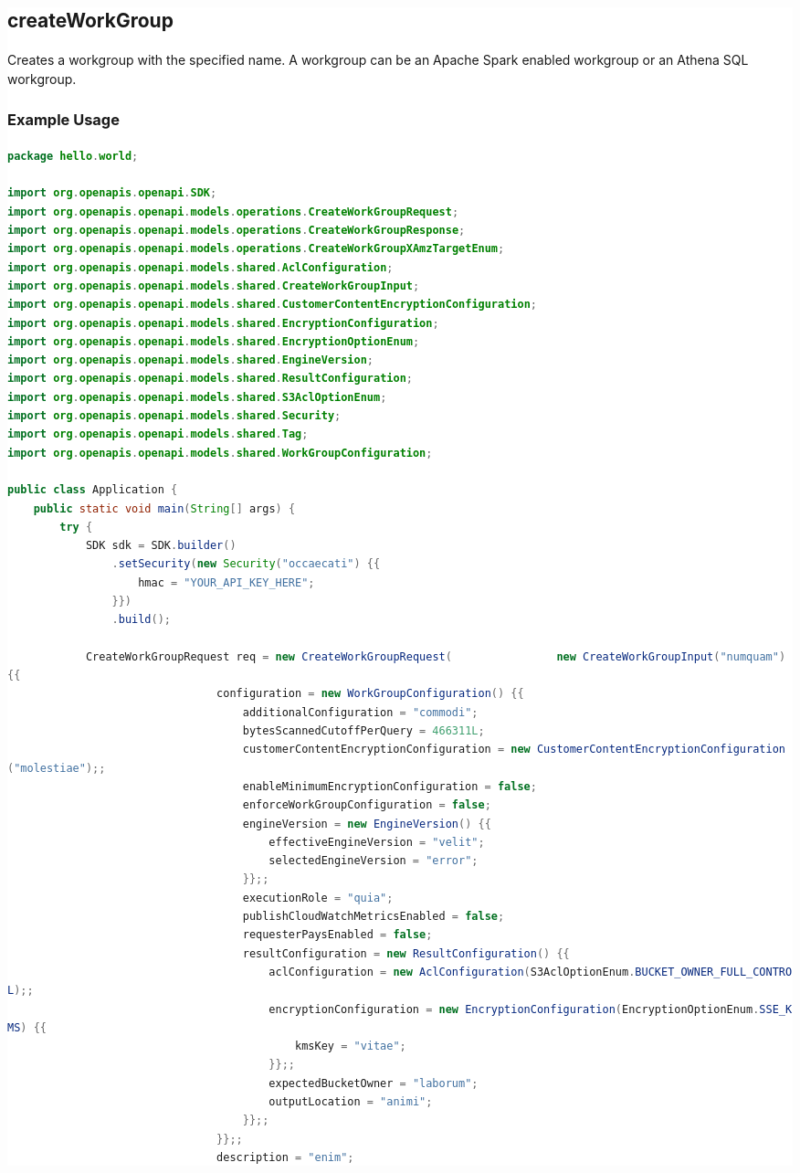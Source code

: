 ## createWorkGroup

Creates a workgroup with the specified name. A workgroup can be an Apache Spark enabled workgroup or an Athena SQL workgroup.

### Example Usage

```java
package hello.world;

import org.openapis.openapi.SDK;
import org.openapis.openapi.models.operations.CreateWorkGroupRequest;
import org.openapis.openapi.models.operations.CreateWorkGroupResponse;
import org.openapis.openapi.models.operations.CreateWorkGroupXAmzTargetEnum;
import org.openapis.openapi.models.shared.AclConfiguration;
import org.openapis.openapi.models.shared.CreateWorkGroupInput;
import org.openapis.openapi.models.shared.CustomerContentEncryptionConfiguration;
import org.openapis.openapi.models.shared.EncryptionConfiguration;
import org.openapis.openapi.models.shared.EncryptionOptionEnum;
import org.openapis.openapi.models.shared.EngineVersion;
import org.openapis.openapi.models.shared.ResultConfiguration;
import org.openapis.openapi.models.shared.S3AclOptionEnum;
import org.openapis.openapi.models.shared.Security;
import org.openapis.openapi.models.shared.Tag;
import org.openapis.openapi.models.shared.WorkGroupConfiguration;

public class Application {
    public static void main(String[] args) {
        try {
            SDK sdk = SDK.builder()
                .setSecurity(new Security("occaecati") {{
                    hmac = "YOUR_API_KEY_HERE";
                }})
                .build();

            CreateWorkGroupRequest req = new CreateWorkGroupRequest(                new CreateWorkGroupInput("numquam") {{
                                configuration = new WorkGroupConfiguration() {{
                                    additionalConfiguration = "commodi";
                                    bytesScannedCutoffPerQuery = 466311L;
                                    customerContentEncryptionConfiguration = new CustomerContentEncryptionConfiguration("molestiae");;
                                    enableMinimumEncryptionConfiguration = false;
                                    enforceWorkGroupConfiguration = false;
                                    engineVersion = new EngineVersion() {{
                                        effectiveEngineVersion = "velit";
                                        selectedEngineVersion = "error";
                                    }};;
                                    executionRole = "quia";
                                    publishCloudWatchMetricsEnabled = false;
                                    requesterPaysEnabled = false;
                                    resultConfiguration = new ResultConfiguration() {{
                                        aclConfiguration = new AclConfiguration(S3AclOptionEnum.BUCKET_OWNER_FULL_CONTROL);;
                                        encryptionConfiguration = new EncryptionConfiguration(EncryptionOptionEnum.SSE_KMS) {{
                                            kmsKey = "vitae";
                                        }};;
                                        expectedBucketOwner = "laborum";
                                        outputLocation = "animi";
                                    }};;
                                }};;
                                description = "enim";
```